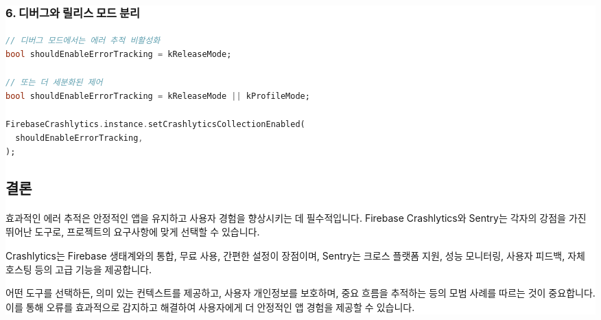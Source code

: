 ### 6. 디버그와 릴리스 모드 분리

```dart
// 디버그 모드에서는 에러 추적 비활성화
bool shouldEnableErrorTracking = kReleaseMode;

// 또는 더 세분화된 제어
bool shouldEnableErrorTracking = kReleaseMode || kProfileMode;

FirebaseCrashlytics.instance.setCrashlyticsCollectionEnabled(
  shouldEnableErrorTracking,
);
```

## 결론

효과적인 에러 추적은 안정적인 앱을 유지하고 사용자 경험을 향상시키는 데 필수적입니다. Firebase Crashlytics와 Sentry는 각자의 강점을 가진 뛰어난 도구로, 프로젝트의 요구사항에 맞게 선택할 수 있습니다.

Crashlytics는 Firebase 생태계와의 통합, 무료 사용, 간편한 설정이 장점이며, Sentry는 크로스 플랫폼 지원, 성능 모니터링, 사용자 피드백, 자체 호스팅 등의 고급 기능을 제공합니다.

어떤 도구를 선택하든, 의미 있는 컨텍스트를 제공하고, 사용자 개인정보를 보호하며, 중요 흐름을 추적하는 등의 모범 사례를 따르는 것이 중요합니다. 이를 통해 오류를 효과적으로 감지하고 해결하여 사용자에게 더 안정적인 앱 경험을 제공할 수 있습니다.
